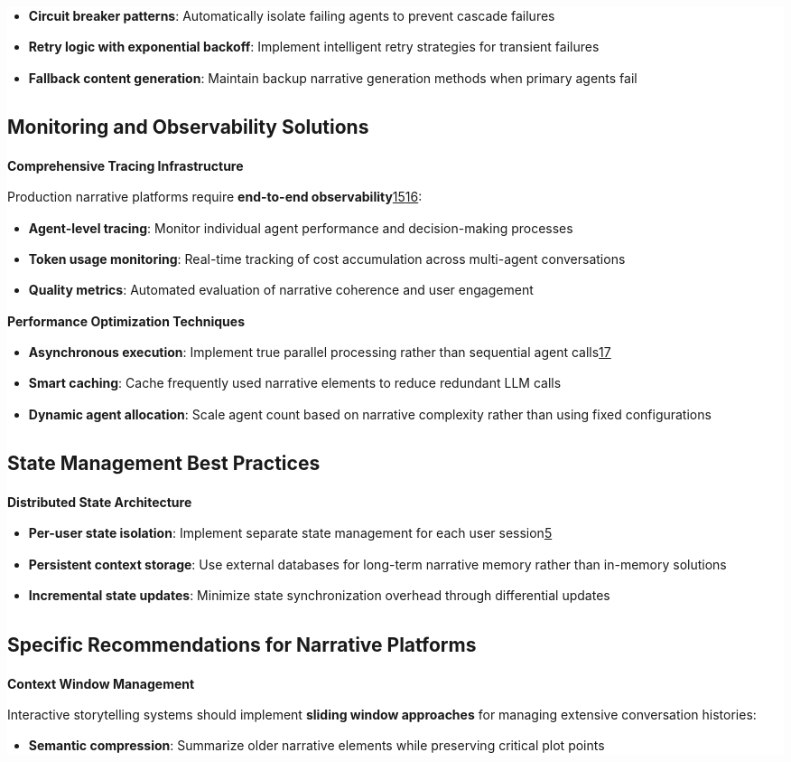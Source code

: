- **Circuit breaker patterns**: Automatically isolate failing agents to prevent cascade failures
    
- **Retry logic with exponential backoff**: Implement intelligent retry strategies for transient failures
    
- **Fallback content generation**: Maintain backup narrative generation methods when primary agents fail
    

## Monitoring and Observability Solutions

**Comprehensive Tracing Infrastructure**

Production narrative platforms require **end-to-end observability**[15](https://www.linkedin.com/posts/dair-ai_the-secret-to-debugging-complex-multi-agent-activity-7343661113265250304-rMzr)[16](https://orq.ai/blog/llm-tracing):

- **Agent-level tracing**: Monitor individual agent performance and decision-making processes
    
- **Token usage monitoring**: Real-time tracking of cost accumulation across multi-agent conversations
    
- **Quality metrics**: Automated evaluation of narrative coherence and user engagement
    

**Performance Optimization Techniques**

- **Asynchronous execution**: Implement true parallel processing rather than sequential agent calls[17](https://www.reddit.com/r/LangChain/comments/1byz3lr/insights_and_learnings_from_building_a_complex/)
    
- **Smart caching**: Cache frequently used narrative elements to reduce redundant LLM calls
    
- **Dynamic agent allocation**: Scale agent count based on narrative complexity rather than using fixed configurations
    

## State Management Best Practices

**Distributed State Architecture**

- **Per-user state isolation**: Implement separate state management for each user session[5](https://www.reddit.com/r/LangChain/comments/1dpgr6p/how_to_manage_state_in_langgraph_for_multiple/)
    
- **Persistent context storage**: Use external databases for long-term narrative memory rather than in-memory solutions
    
- **Incremental state updates**: Minimize state synchronization overhead through differential updates
    

## Specific Recommendations for Narrative Platforms

**Context Window Management**

Interactive storytelling systems should implement **sliding window approaches** for managing extensive conversation histories:

- **Semantic compression**: Summarize older narrative elements while preserving critical plot points
    